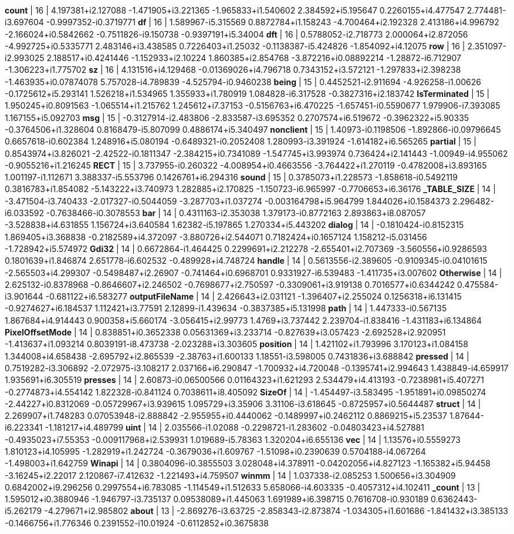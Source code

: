 **count** | 16 | 4.197381+i2.127088 -1.471905+i3.221365 -1.965833+i1.540602 2.384592+i5.195647 0.2260155+i4.477547 2.774481-i3.697604 -0.9997352-i0.3719771
**df** | 16 | 1.589967-i5.315569 0.8872784+i1.158243 -4.700464+i2.192328 2.413186+i4.996792 -2.166024+i0.5842662 -0.7511826-i9.150738 -0.9397191+i5.34004
**dft** | 16 | 0.5788052-i2.718773 2.000064+i2.872056 -4.992725+i0.5335771 2.483146+i3.438585 0.7226403+i1.25032 -0.1138387-i5.424826 -1.854092+i4.12075
**row** | 16 | 2.351097-i2.993025 2.188517+i0.4241446 -1.152933+i2.10224 1.860385+i2.854768 -3.872216+i0.08892214 -1.28872-i6.712907 -1.306223+i1.775702
**sz** | 16 | 4.131516+i4.129468 -0.01369026+i4.796718 0.7343152+i3.572121 -1.297833+i2.398238 -1.463935+i0.07874078 5.757028-i4.789839 -4.525794-i0.9460238
**being** | 15 | 0.4452521-i2.911694 -4.926258-i1.00626 -0.1725612+i5.293141 1.526218+i1.534965 1.355933+i1.780919 1.084828-i6.317528 -0.3827316+i2.183742
**IsTerminated** | 15 | 1.950245+i0.8091563 -1.065514+i1.215762 1.245612+i7.37153 -0.5156763+i6.470225 -1.657451-i0.5590677 1.979906-i7.393085 1.167155+i5.092703
**msg** | 15 | -0.3127914-i2.483806 -2.833587-i3.695352 0.2707574+i6.519672 -0.3962322+i5.90335 -0.3764506+i1.328604 0.8168479-i5.807099 0.4886174+i5.340497
**nonclient** | 15 | 1.40973-i0.1198506 -1.892866-i0.09796645 0.6657618-i0.602384 1.248916+i5.080194 -0.6489321-i0.2052408 1.280993-i3.391924 -1.614182+i6.565265
**partial** | 15 | 0.8543974+i3.826021 -2.42522-i0.1811347 -2.384215+i0.7341089 -1.547745+i3.993974 0.736424+i2.141443 -1.00949-i4.955062 -0.9055216+i1.216245
**RECT** | 15 | 3.737955-i0.260322 -4.008954+i0.4663556 -3.764422+i1.270119 -0.4782008+i3.893165 1.001197-i1.112671 3.388337-i5.553796 0.1426761+i6.294316
**sound** | 15 | 0.3785073+i1.228573 -1.858618-i0.5492119 0.3816783+i1.854082 -5.143222+i3.740973 1.282885+i2.170825 -1.150723-i6.965997 -0.7706653+i6.36176
**_TABLE_SIZE** | 14 | -3.471504-i3.740433 -2.017327-i0.5044059 -3.287703+i1.037274 -0.003164798+i5.964799 1.844026+i0.1584373 2.296482-i6.033592 -0.7638466-i0.3078553
**bar** | 14 | 0.4311163-i2.353038 1.379173-i0.8772163 2.893863+i8.087057 -3.528838+i4.631855 1.156724+i3.640584 1.62382-i5.197865 1.270334+i5.443202
**dialog** | 14 | -0.1810424-i0.8152315 1.869405+i3.368838 -0.2182589+i4.372097 -3.880726+i2.544071 0.7182424+i0.1657124 1.158212-i5.031456 -1.728942+i5.574972
**Gdi32** | 14 | 0.6672864-i1.464425 0.2299691+i2.212278 -2.655401+i2.707369 -3.560556+i0.9286593 0.1801639+i1.846874 2.651778-i6.602532 -0.489928+i4.748724
**handle** | 14 | 0.5613556-i2.389605 -0.9109345-i0.04101615 -2.565503+i4.299307 -0.5498487+i2.26907 -0.741464+i0.6968701 0.9331927-i6.539483 -1.411735+i3.007602
**Otherwise** | 14 | 2.625132-i0.8378968 -0.8646607+i2.246502 -0.7698677+i2.750597 -0.3309061+i3.919138 0.7016577+i0.6344242 0.475584-i3.901644 -0.681122+i6.583277
**outputFileName** | 14 | 2.426643+i2.031121 -1.396407+i2.255024 0.1256318+i6.131415 -0.9274627+i6.184537 1.112421+i3.77591 2.12899-i1.439634 -0.3837385+i5.131998
**path** | 14 | 1.447333-i0.567135 1.867684+i4.914443 0.900358+i5.660174 -3.056415+i2.99773 1.4769+i3.737442 2.239704-i1.838416 -1.431183+i6.134864
**PixelOffsetMode** | 14 | 0.838851+i0.3652338 0.05631369+i3.233714 -0.827639+i3.057423 -2.692528+i2.920951 -1.413637+i1.093214 0.8039191-i8.473738 -2.023288+i3.303605
**position** | 14 | 1.421102+i1.793996 3.170123+i1.084158 1.344008+i4.658438 -2.695792+i2.865539 -2.38763+i1.600133 1.18551-i3.598005 0.7431836+i3.688842
**pressed** | 14 | 0.7519282-i3.306892 -2.072975-i3.108217 2.037166+i6.290847 -1.700932+i4.720048 -0.1395741+i2.994643 1.438849-i4.659917 1.935691+i6.305519
**presses** | 14 | 2.60873-i0.06500566 0.01164323+i1.621293 2.534479+i4.413193 -0.7238981+i5.407271 -0.2774873+i4.554142 1.822328-i0.841124 0.7038611+i8.405092
**SizeOf** | 14 | -1.454497-i3.583495 -1.951891+i0.09850274 -2.44227+i0.8312069 -0.05729967+i3.939615 1.095729+i3.35906 3.31106-i3.618645 -0.8725957+i0.5644487
**struct** | 14 | 2.269907+i1.748283 0.07053948-i2.888842 -2.955955+i0.4440062 -0.1489997+i0.2462112 0.8869215+i5.23537 1.87644-i6.223341 -1.181217+i4.489799
**uint** | 14 | 2.035566-i1.02088 -0.2298721-i1.283602 -0.04803423+i4.527881 -0.4935023+i7.55353 -0.009117968+i2.539931 1.019689-i5.78363 1.320204+i6.655136
**vec** | 14 | 1.13576+i0.5559273 1.810123+i4.105995 -1.282919+i1.242724 -0.3679036+i1.609767 -1.51098+i0.2390639 0.5704188-i4.067264 -1.498003+i1.642759
**Winapi** | 14 | 0.3804096-i0.3855503 3.028048+i4.378911 -0.04202056+i4.827123 -1.165382+i5.94458 -3.16245+i2.22017 2.120867-i7.412632 -1.221493+i4.759507
**winmm** | 14 | 1.037338-i2.085253 1.500656+i3.304909 0.6842002+i9.296256 0.2997554+i6.783085 -1.114549+i1.512633 5.658066-i4.603335 -0.4057312+i4.102411
**_count** | 13 | 1.595012+i0.3880946 -1.946797-i3.735137 0.09538089+i1.445063 1.691989+i6.398715 0.7616708-i0.930189 0.6362443-i5.262179 -4.279671+i2.985802
**about** | 13 | -2.869276-i3.63725 -2.858343-i2.873874 -1.034305+i1.601686 -1.841432+i3.385133 -0.1466756+i1.776346 0.2391552-i10.01924 -0.6112852+i0.3675838
